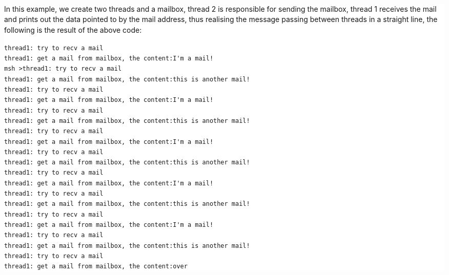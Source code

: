In this example, we create two threads and a mailbox, thread 2 is responsible for sending the mailbox, thread 1 receives the mail and prints out the data pointed to by the mail address, thus realising the message passing between threads in a straight line, the following is the result of the above code:

```shell
thread1: try to recv a mail
thread1: get a mail from mailbox, the content:I'm a mail!
msh >thread1: try to recv a mail
thread1: get a mail from mailbox, the content:this is another mail!
thread1: try to recv a mail
thread1: get a mail from mailbox, the content:I'm a mail!
thread1: try to recv a mail
thread1: get a mail from mailbox, the content:this is another mail!
thread1: try to recv a mail
thread1: get a mail from mailbox, the content:I'm a mail!
thread1: try to recv a mail
thread1: get a mail from mailbox, the content:this is another mail!
thread1: try to recv a mail
thread1: get a mail from mailbox, the content:I'm a mail!
thread1: try to recv a mail
thread1: get a mail from mailbox, the content:this is another mail!
thread1: try to recv a mail
thread1: get a mail from mailbox, the content:I'm a mail!
thread1: try to recv a mail
thread1: get a mail from mailbox, the content:this is another mail!
thread1: try to recv a mail
thread1: get a mail from mailbox, the content:over
```



